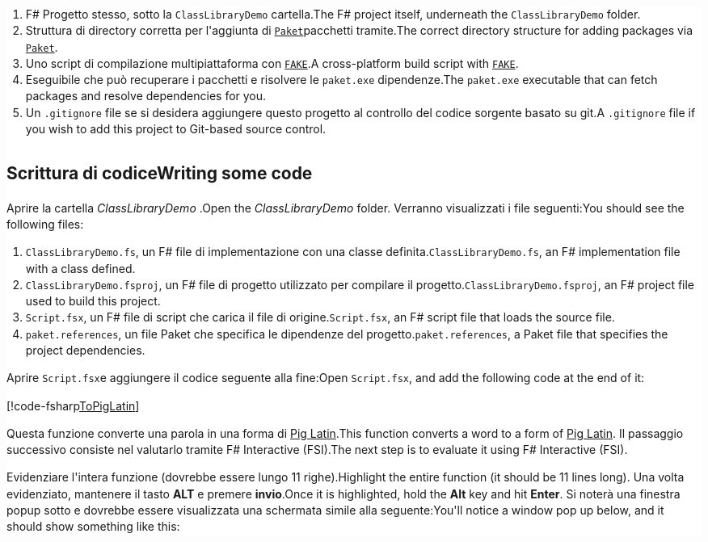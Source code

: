 1. <span data-ttu-id="c0c0f-124">F# Progetto stesso, sotto la `ClassLibraryDemo` cartella.</span><span class="sxs-lookup"><span data-stu-id="c0c0f-124">The F# project itself, underneath the `ClassLibraryDemo` folder.</span></span>
2. <span data-ttu-id="c0c0f-125">Struttura di directory corretta per l'aggiunta di [`Paket`](https://fsprojects.github.io/Paket/)pacchetti tramite.</span><span class="sxs-lookup"><span data-stu-id="c0c0f-125">The correct directory structure for adding packages via [`Paket`](https://fsprojects.github.io/Paket/).</span></span>
3. <span data-ttu-id="c0c0f-126">Uno script di compilazione multipiattaforma con [`FAKE`](https://fsharp.github.io/FAKE/).</span><span class="sxs-lookup"><span data-stu-id="c0c0f-126">A cross-platform build script with [`FAKE`](https://fsharp.github.io/FAKE/).</span></span>
4. <span data-ttu-id="c0c0f-127">Eseguibile che può recuperare i pacchetti e risolvere le `paket.exe` dipendenze.</span><span class="sxs-lookup"><span data-stu-id="c0c0f-127">The `paket.exe` executable that can fetch packages and resolve dependencies for you.</span></span>
5. <span data-ttu-id="c0c0f-128">Un `.gitignore` file se si desidera aggiungere questo progetto al controllo del codice sorgente basato su git.</span><span class="sxs-lookup"><span data-stu-id="c0c0f-128">A `.gitignore` file if you wish to add this project to Git-based source control.</span></span>

## <a name="writing-some-code"></a><span data-ttu-id="c0c0f-129">Scrittura di codice</span><span class="sxs-lookup"><span data-stu-id="c0c0f-129">Writing some code</span></span>

<span data-ttu-id="c0c0f-130">Aprire la cartella *ClassLibraryDemo* .</span><span class="sxs-lookup"><span data-stu-id="c0c0f-130">Open the *ClassLibraryDemo* folder.</span></span>  <span data-ttu-id="c0c0f-131">Verranno visualizzati i file seguenti:</span><span class="sxs-lookup"><span data-stu-id="c0c0f-131">You should see the following files:</span></span>

1. <span data-ttu-id="c0c0f-132">`ClassLibraryDemo.fs`, un F# file di implementazione con una classe definita.</span><span class="sxs-lookup"><span data-stu-id="c0c0f-132">`ClassLibraryDemo.fs`, an F# implementation file with a class defined.</span></span>
2. <span data-ttu-id="c0c0f-133">`ClassLibraryDemo.fsproj`, un F# file di progetto utilizzato per compilare il progetto.</span><span class="sxs-lookup"><span data-stu-id="c0c0f-133">`ClassLibraryDemo.fsproj`, an F# project file used to build this project.</span></span>
3. <span data-ttu-id="c0c0f-134">`Script.fsx`, un F# file di script che carica il file di origine.</span><span class="sxs-lookup"><span data-stu-id="c0c0f-134">`Script.fsx`, an F# script file that loads the source file.</span></span>
4. <span data-ttu-id="c0c0f-135">`paket.references`, un file Paket che specifica le dipendenze del progetto.</span><span class="sxs-lookup"><span data-stu-id="c0c0f-135">`paket.references`, a Paket file that specifies the project dependencies.</span></span>

<span data-ttu-id="c0c0f-136">Aprire `Script.fsx`e aggiungere il codice seguente alla fine:</span><span class="sxs-lookup"><span data-stu-id="c0c0f-136">Open `Script.fsx`, and add the following code at the end of it:</span></span>

[!code-fsharp[ToPigLatin](~/samples/snippets/fsharp/getting-started/to-pig-latin.fsx)]

<span data-ttu-id="c0c0f-137">Questa funzione converte una parola in una forma di [Pig Latin](https://en.wikipedia.org/wiki/Pig_Latin).</span><span class="sxs-lookup"><span data-stu-id="c0c0f-137">This function converts a word to a form of [Pig Latin](https://en.wikipedia.org/wiki/Pig_Latin).</span></span> <span data-ttu-id="c0c0f-138">Il passaggio successivo consiste nel valutarlo tramite F# Interactive (FSI).</span><span class="sxs-lookup"><span data-stu-id="c0c0f-138">The next step is to evaluate it using F# Interactive (FSI).</span></span>

<span data-ttu-id="c0c0f-139">Evidenziare l'intera funzione (dovrebbe essere lungo 11 righe).</span><span class="sxs-lookup"><span data-stu-id="c0c0f-139">Highlight the entire function (it should be 11 lines long).</span></span> <span data-ttu-id="c0c0f-140">Una volta evidenziato, mantenere il tasto **ALT** e premere **invio**.</span><span class="sxs-lookup"><span data-stu-id="c0c0f-140">Once it is highlighted, hold the **Alt** key and hit **Enter**.</span></span> <span data-ttu-id="c0c0f-141">Si noterà una finestra popup sotto e dovrebbe essere visualizzata una schermata simile alla seguente:</span><span class="sxs-lookup"><span data-stu-id="c0c0f-141">You'll notice a window pop up below, and it should show something like this:</span></span>
